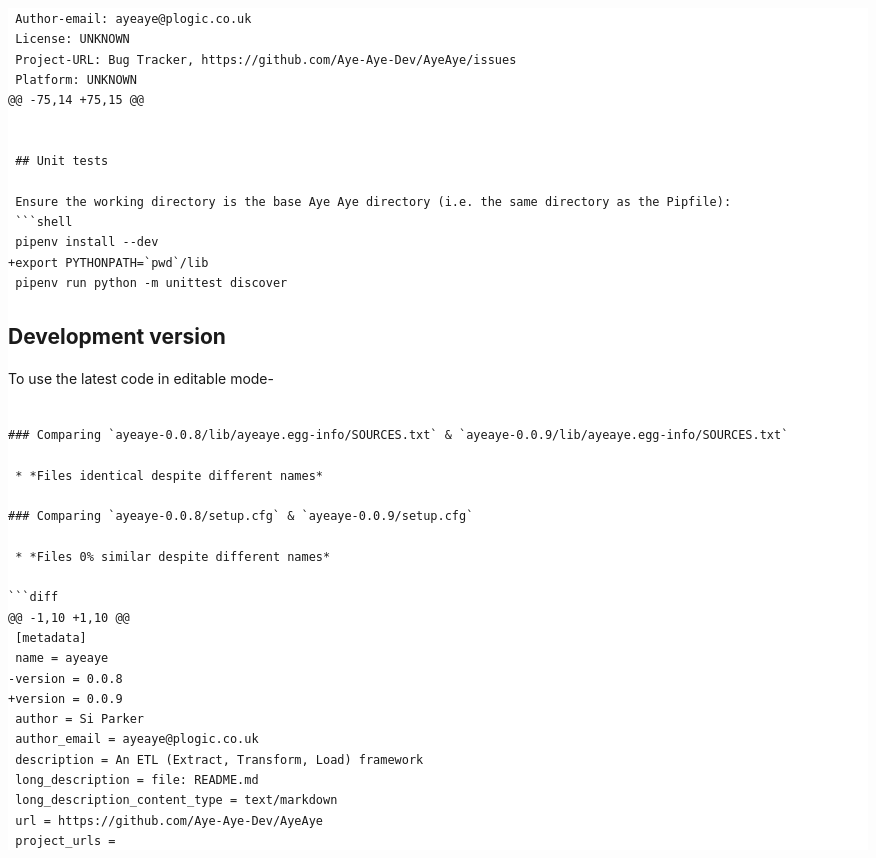 ```
 Author-email: ayeaye@plogic.co.uk
 License: UNKNOWN
 Project-URL: Bug Tracker, https://github.com/Aye-Aye-Dev/AyeAye/issues
 Platform: UNKNOWN
@@ -75,14 +75,15 @@
 
 
 ## Unit tests
 
 Ensure the working directory is the base Aye Aye directory (i.e. the same directory as the Pipfile):
 ```shell
 pipenv install --dev
+export PYTHONPATH=`pwd`/lib
 pipenv run python -m unittest discover
 ```
 
 ## Development version
 
 To use the latest code in editable mode-
```

### Comparing `ayeaye-0.0.8/lib/ayeaye.egg-info/SOURCES.txt` & `ayeaye-0.0.9/lib/ayeaye.egg-info/SOURCES.txt`

 * *Files identical despite different names*

### Comparing `ayeaye-0.0.8/setup.cfg` & `ayeaye-0.0.9/setup.cfg`

 * *Files 0% similar despite different names*

```diff
@@ -1,10 +1,10 @@
 [metadata]
 name = ayeaye
-version = 0.0.8
+version = 0.0.9
 author = Si Parker
 author_email = ayeaye@plogic.co.uk
 description = An ETL (Extract, Transform, Load) framework
 long_description = file: README.md
 long_description_content_type = text/markdown
 url = https://github.com/Aye-Aye-Dev/AyeAye
 project_urls =
```

